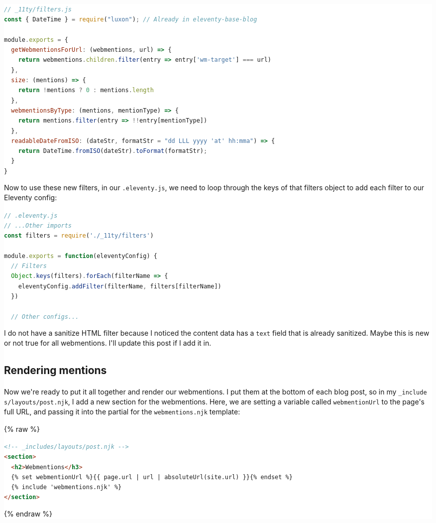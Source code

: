 ```javascript
// _11ty/filters.js
const { DateTime } = require("luxon"); // Already in eleventy-base-blog

module.exports = {
  getWebmentionsForUrl: (webmentions, url) => {
    return webmentions.children.filter(entry => entry['wm-target'] === url)
  },
  size: (mentions) => {
    return !mentions ? 0 : mentions.length
  },
  webmentionsByType: (mentions, mentionType) => {
    return mentions.filter(entry => !!entry[mentionType])
  },
  readableDateFromISO: (dateStr, formatStr = "dd LLL yyyy 'at' hh:mma") => {
    return DateTime.fromISO(dateStr).toFormat(formatStr);
  }
}
```

Now to use these new filters, in our `.eleventy.js`, we need to loop through the keys of that filters object to add each filter to our Eleventy config:

```javascript
// .eleventy.js
// ...Other imports
const filters = require('./_11ty/filters')

module.exports = function(eleventyConfig) {
  // Filters
  Object.keys(filters).forEach(filterName => {
    eleventyConfig.addFilter(filterName, filters[filterName])
  })

  // Other configs...
```

I do not have a sanitize HTML filter because I noticed the content data has a `text` field that is already sanitized. Maybe this is new or not true for all webmentions. I'll update this post if I add it in.

## Rendering mentions

Now we're ready to put it all together and render our webmentions. I put them at the bottom of each blog post, so in my `_includes/layouts/post.njk`, I add a new section for the webmentions. Here, we are setting a variable called `webmentionUrl` to the page's full URL, and passing it into the partial for the `webmentions.njk` template:

{% raw %}
```html
<!-- _includes/layouts/post.njk -->
<section>
  <h2>Webmentions</h3>
  {% set webmentionUrl %}{{ page.url | url | absoluteUrl(site.url) }}{% endset %}
  {% include 'webmentions.njk' %}
</section>
```
{% endraw %}
